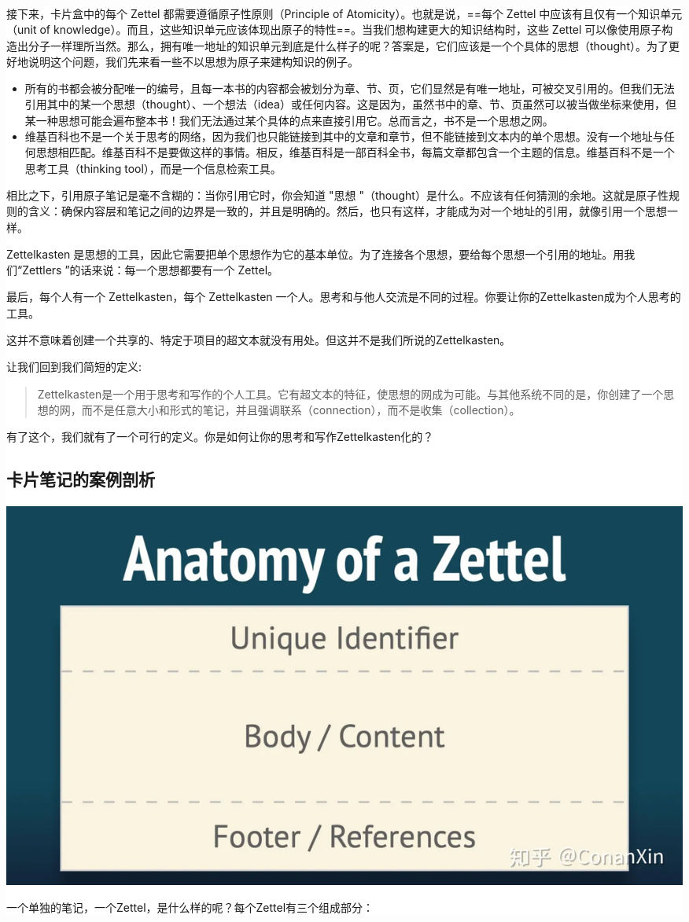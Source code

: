 接下来，卡片盒中的每个 Zettel 都需要遵循原子性原则（Principle of Atomicity）。也就是说，==每个 Zettel 中应该有且仅有一个知识单元（unit of knowledge）。而且，这些知识单元应该体现出原子的特性==。当我们想构建更大的知识结构时，这些 Zettel 可以像使用原子构造出分子一样理所当然。那么，拥有唯一地址的知识单元到底是什么样子的呢？答案是，它们应该是一个个具体的思想（thought）。为了更好地说明这个问题，我们先来看一些不以思想为原子来建构知识的例子。

- 所有的书都会被分配唯一的编号，且每一本书的内容都会被划分为章、节、页，它们显然是有唯一地址，可被交叉引用的。但我们无法引用其中的某一个思想（thought）、一个想法（idea）或任何内容。这是因为，虽然书中的章、节、页虽然可以被当做坐标来使用，但某一种思想可能会遍布整本书！我们无法通过某个具体的点来直接引用它。总而言之，书不是一个思想之网。
- 维基百科也不是一个关于思考的网络，因为我们也只能链接到其中的文章和章节，但不能链接到文本内的单个思想。没有一个地址与任何思想相匹配。维基百科不是要做这样的事情。相反，维基百科是一部百科全书，每篇文章都包含一个主题的信息。维基百科不是一个思考工具（thinking tool），而是一个信息检索工具。

相比之下，引用原子笔记是毫不含糊的：当你引用它时，你会知道 "思想 "（thought）是什么。不应该有任何猜测的余地。这就是原子性规则的含义：确保内容层和笔记之间的边界是一致的，并且是明确的。然后，也只有这样，才能成为对一个地址的引用，就像引用一个思想一样。

Zettelkasten 是思想的工具，因此它需要把单个思想作为它的基本单位。为了连接各个思想，要给每个思想一个引用的地址。用我们“Zettlers ”的话来说：每一个思想都要有一个 Zettel。

最后，每个人有一个 Zettelkasten，每个 Zettelkasten 一个人。思考和与他人交流是不同的过程。你要让你的Zettelkasten成为个人思考的工具。

这并不意味着创建一个共享的、特定于项目的超文本就没有用处。但这并不是我们所说的Zettelkasten。

让我们回到我们简短的定义:

> Zettelkasten是一个用于思考和写作的个人工具。它有超文本的特征，使思想的网成为可能。与其他系统不同的是，你创建了一个思想的网，而不是任意大小和形式的笔记，并且强调联系（connection），而不是收集（collection）。

有了这个，我们就有了一个可行的定义。你是如何让你的思考和写作Zettelkasten化的？

## 卡片笔记的案例剖析

![笔记示例](./img/卡片笔记写作法-3.webp)

一个单独的笔记，一个Zettel，是什么样的呢？每个Zettel有三个组成部分：
